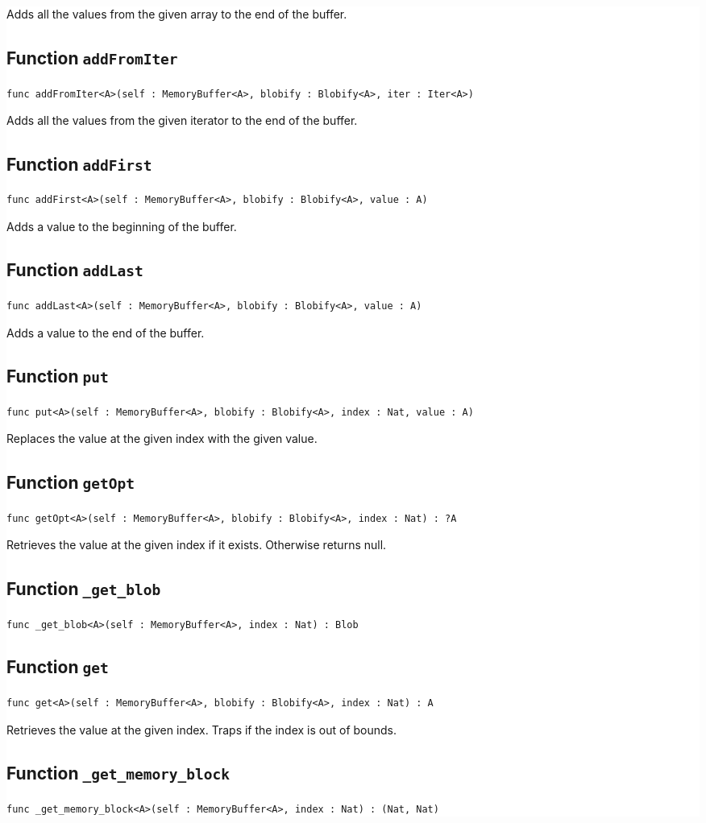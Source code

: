 Adds all the values from the given array to the end of the buffer.

## Function `addFromIter`
``` motoko no-repl
func addFromIter<A>(self : MemoryBuffer<A>, blobify : Blobify<A>, iter : Iter<A>)
```

Adds all the values from the given iterator to the end of the buffer.

## Function `addFirst`
``` motoko no-repl
func addFirst<A>(self : MemoryBuffer<A>, blobify : Blobify<A>, value : A)
```

Adds a value to the beginning of the buffer.

## Function `addLast`
``` motoko no-repl
func addLast<A>(self : MemoryBuffer<A>, blobify : Blobify<A>, value : A)
```

Adds a value to the end of the buffer.

## Function `put`
``` motoko no-repl
func put<A>(self : MemoryBuffer<A>, blobify : Blobify<A>, index : Nat, value : A)
```

Replaces the value at the given index with the given value.

## Function `getOpt`
``` motoko no-repl
func getOpt<A>(self : MemoryBuffer<A>, blobify : Blobify<A>, index : Nat) : ?A
```

Retrieves the value at the given index if it exists. Otherwise returns null.

## Function `_get_blob`
``` motoko no-repl
func _get_blob<A>(self : MemoryBuffer<A>, index : Nat) : Blob
```


## Function `get`
``` motoko no-repl
func get<A>(self : MemoryBuffer<A>, blobify : Blobify<A>, index : Nat) : A
```

Retrieves the value at the given index. Traps if the index is out of bounds.

## Function `_get_memory_block`
``` motoko no-repl
func _get_memory_block<A>(self : MemoryBuffer<A>, index : Nat) : (Nat, Nat)
```
